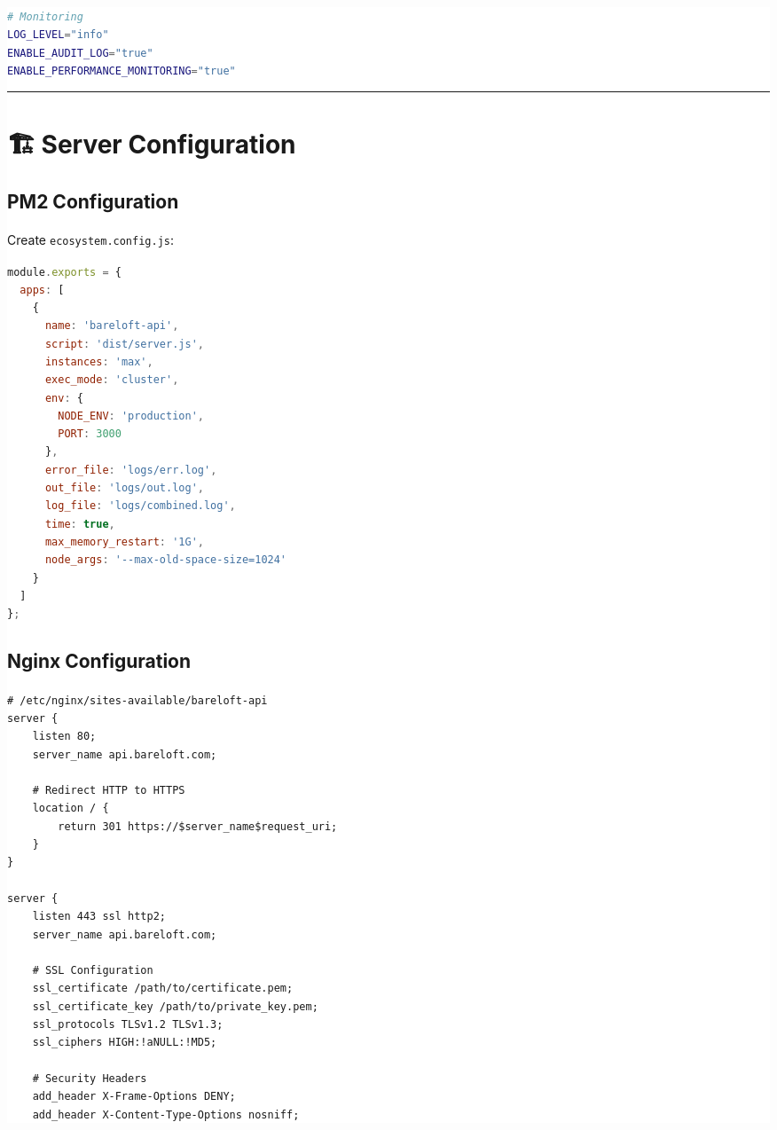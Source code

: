 ```bash
# Monitoring
LOG_LEVEL="info"
ENABLE_AUDIT_LOG="true"
ENABLE_PERFORMANCE_MONITORING="true"
```

---

# **🏗️ Server Configuration**

## **PM2 Configuration**
Create `ecosystem.config.js`:
```javascript
module.exports = {
  apps: [
    {
      name: 'bareloft-api',
      script: 'dist/server.js',
      instances: 'max',
      exec_mode: 'cluster',
      env: {
        NODE_ENV: 'production',
        PORT: 3000
      },
      error_file: 'logs/err.log',
      out_file: 'logs/out.log',
      log_file: 'logs/combined.log',
      time: true,
      max_memory_restart: '1G',
      node_args: '--max-old-space-size=1024'
    }
  ]
};
```

## **Nginx Configuration**
```nginx
# /etc/nginx/sites-available/bareloft-api
server {
    listen 80;
    server_name api.bareloft.com;
    
    # Redirect HTTP to HTTPS
    location / {
        return 301 https://$server_name$request_uri;
    }
}

server {
    listen 443 ssl http2;
    server_name api.bareloft.com;
    
    # SSL Configuration
    ssl_certificate /path/to/certificate.pem;
    ssl_certificate_key /path/to/private_key.pem;
    ssl_protocols TLSv1.2 TLSv1.3;
    ssl_ciphers HIGH:!aNULL:!MD5;
    
    # Security Headers
    add_header X-Frame-Options DENY;
    add_header X-Content-Type-Options nosniff;
```